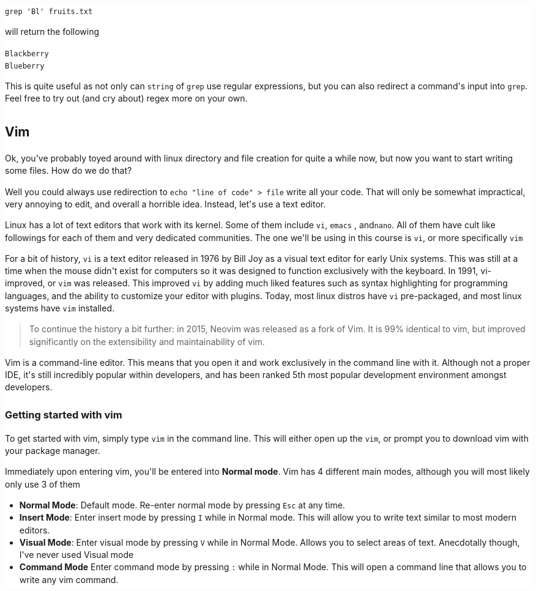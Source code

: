 ```
grep 'Bl' fruits.txt
```

will return the following

```
Blackberry
Blueberry
```

This is quite useful as not only can `string` of `grep` use regular expressions, but you can also redirect a command's input into `grep`. Feel free to try out (and cry about) regex more on your own.

## Vim

Ok, you've probably toyed around with linux directory and file creation for quite a while now, but now you want to start writing some files. How do we do that?

Well you could always use redirection to `echo "line of code" > file` write all your code. That will only be somewhat impractical, very annoying to edit, and overall a horrible idea. Instead, let's use a text editor.

Linux has a lot of text editors that work with its kernel. Some of them include `vi`, `emacs` , and`nano`. All of them have cult like followings for each of them and very dedicated communities. The one we'll be using in this course is `vi`, or more specifically `vim`

For a bit of history, `vi` is a text editor released in 1976 by Bill Joy as a visual text editor for early Unix systems. This was still at a time when the mouse didn't exist for computers so it was designed to function exclusively with the keyboard. In 1991, vi-improved, or `vim` was released. This improved `vi` by adding much liked features such as syntax highlighting for programming languages, and the ability to customize your editor with plugins. Today, most linux distros have `vi` pre-packaged, and most linux systems have `vim` installed.

> To continue the history a bit further: in 2015, Neovim was released as a fork of Vim. It is 99% identical to vim, but improved significantly on the extensibility and maintainability of vim.

Vim is a command-line editor. This means that you open it and work exclusively in the command line with it. Although not a proper IDE, it's still incredibly popular within developers, and has been ranked 5th most popular development environment amongst developers.

### Getting started with vim

To get started with vim, simply type `vim` in the command line. This will either open up the `vim`, or prompt you to download vim with your package manager.

Immediately upon entering vim, you'll be entered into **Normal mode**. Vim has 4 different main modes, although you will most likely only use 3 of them

- **Normal Mode**: Default mode. Re-enter normal mode by pressing `Esc` at any time. 
- **Insert Mode**: Enter insert mode by pressing `I` while in Normal mode. This will allow you to write text similar to most modern editors.
- **Visual Mode**: Enter visual mode by pressing `V` while in Normal Mode. Allows you to select areas of text. Anecdotally though, I've never used Visual mode
- **Command Mode** Enter command mode by pressing `:` while in Normal Mode. This will open a command line that allows you to write any vim command.
